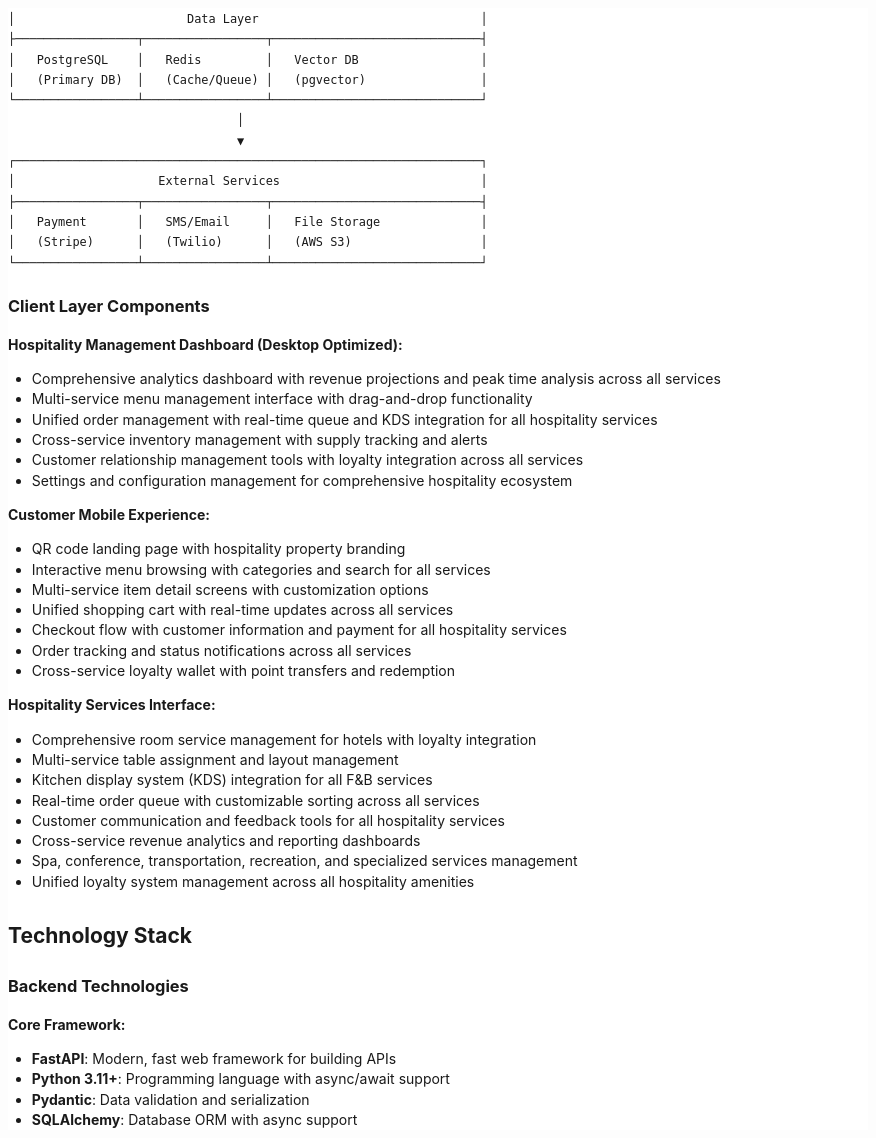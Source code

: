 ```
│                        Data Layer                               │
├─────────────────┬─────────────────┬─────────────────────────────┤
│   PostgreSQL    │   Redis         │   Vector DB                 │
│   (Primary DB)  │   (Cache/Queue) │   (pgvector)                │
└─────────────────┴─────────────────┴─────────────────────────────┘
                                │
                                ▼
┌─────────────────────────────────────────────────────────────────┐
│                    External Services                            │
├─────────────────┬─────────────────┬─────────────────────────────┤
│   Payment       │   SMS/Email     │   File Storage              │
│   (Stripe)      │   (Twilio)      │   (AWS S3)                  │
└─────────────────┴─────────────────┴─────────────────────────────┘
```

### Client Layer Components

**Hospitality Management Dashboard (Desktop Optimized):**
- Comprehensive analytics dashboard with revenue projections and peak time analysis across all services
- Multi-service menu management interface with drag-and-drop functionality
- Unified order management with real-time queue and KDS integration for all hospitality services
- Cross-service inventory management with supply tracking and alerts
- Customer relationship management tools with loyalty integration across all services
- Settings and configuration management for comprehensive hospitality ecosystem

**Customer Mobile Experience:**
- QR code landing page with hospitality property branding
- Interactive menu browsing with categories and search for all services
- Multi-service item detail screens with customization options
- Unified shopping cart with real-time updates across all services
- Checkout flow with customer information and payment for all hospitality services
- Order tracking and status notifications across all services
- Cross-service loyalty wallet with point transfers and redemption

**Hospitality Services Interface:**
- Comprehensive room service management for hotels with loyalty integration
- Multi-service table assignment and layout management
- Kitchen display system (KDS) integration for all F&B services
- Real-time order queue with customizable sorting across all services
- Customer communication and feedback tools for all hospitality services
- Cross-service revenue analytics and reporting dashboards
- Spa, conference, transportation, recreation, and specialized services management
- Unified loyalty system management across all hospitality amenities

## Technology Stack

### Backend Technologies

**Core Framework:**
- **FastAPI**: Modern, fast web framework for building APIs
- **Python 3.11+**: Programming language with async/await support
- **Pydantic**: Data validation and serialization
- **SQLAlchemy**: Database ORM with async support

